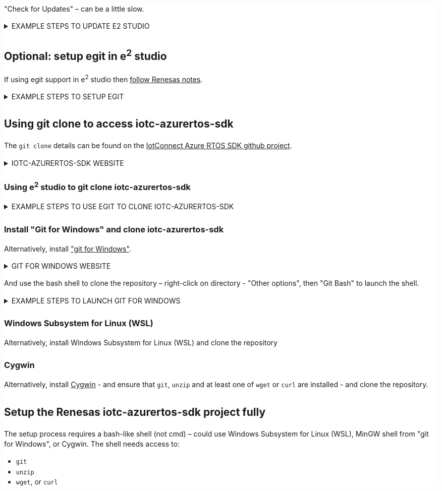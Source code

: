 "Check for Updates" – can be a little slow.

<details><summary>EXAMPLE STEPS TO UPDATE E2 STUDIO</summary></details>

## Optional: setup egit in e<sup>2</sup> studio

If using egit support in e<sup>2</sup> studio then [follow Renesas
notes](https://www.renesas.com/us/en/document/apn/integrated-development-environment-e-studio-how-use-egit-e-studio).

<details><summary>EXAMPLE STEPS TO SETUP EGIT</summary></details>

## Using git clone to access iotc-azurertos-sdk

The `git clone` details can be found on the [IotConnect Azure RTOS SDK github
project](https://github.com/avnet-iotconnect/iotc-azurertos-sdk).

<details><summary>IOTC-AZURERTOS-SDK WEBSITE</summary></details>

### Using e<sup>2</sup> studio to git clone iotc-azurertos-sdk

<details><summary>EXAMPLE STEPS TO USE EGIT TO CLONE IOTC-AZURERTOS-SDK</summary></details>

### Install "Git for Windows" and clone iotc-azurertos-sdk

Alternatively, install ["git for Windows"](https://gitforwindows.org/).

<details><summary>GIT FOR WINDOWS WEBSITE</summary></details>

And use the bash shell to clone the repository – right-click on directory -
"Other options", then "Git Bash" to launch the shell.

<details><summary>EXAMPLE STEPS TO LAUNCH GIT FOR WINDOWS</summary></details>

### Windows Subsystem for Linux (WSL)

Alternatively, install Windows Subsystem for Linux (WSL) and clone the
repository

### Cygwin

Alternatively, install [Cygwin](https://www.cygwin.com) - and ensure that
`git`, `unzip` and at least one of `wget` or `curl` are installed - and clone
the repository.

## Setup the Renesas iotc-azurertos-sdk project fully

The setup process requires a bash-like shell (not cmd) – could use Windows
Subsystem for Linux (WSL), MinGW shell from "git for Windows", or Cygwin. The
shell needs access to:

- `git`
- `unzip`
- `wget`, or `curl`
